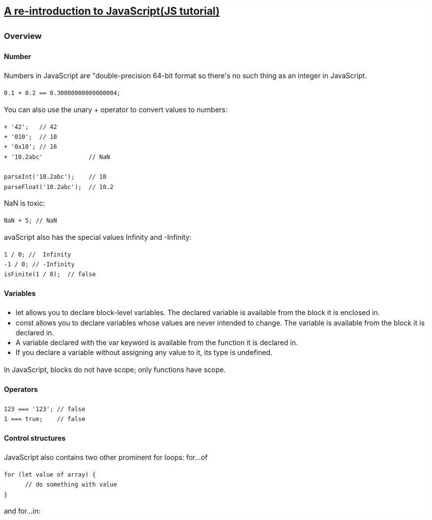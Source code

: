 ## [A re-introduction to JavaScript(JS tutorial)](https://developer.mozilla.org/en-US/docs/Web/JavaScript/A_re-introduction_to_JavaScript)

### Overview

#### Number
Numbers in JavaScript are "double-precision 64-bit format so there's no such thing
as an integer in JavaScript.

    0.1 + 0.2 == 0.30000000000000004;

You can also use the unary + operator to convert values to numbers:

    + '42';   // 42
    + '010';  // 10
    + '0x10'; // 16
    + '10.2abc'             // NaN

    parseInt('10.2abc');    // 10
    parseFloat('10.2abc');  // 10.2
NaN is toxic:

    NaN + 5; // NaN

avaScript also has the special values Infinity and -Infinity:

    1 / 0; //  Infinity
    -1 / 0; // -Infinity
    isFinite(1 / 0);  // false

#### Variables
- let allows you to declare block-level variables. The declared variable is
available from the block it is enclosed in.
- const allows you to declare variables whose values are never intended to
change. The variable is available from the block it is declared in.
- A variable declared with the var keyword is available from the function it is
declared in.
- If you declare a variable without assigning any value to it, its type is
undefined.

In JavaScript, blocks do not have scope; only functions have scope.

#### Operators
    123 === '123'; // false
    1 === true;    // false

#### Control structures
JavaScript also contains two other prominent for loops: for...of

    for (let value of array) {
          // do something with value
    }
and for...in:

